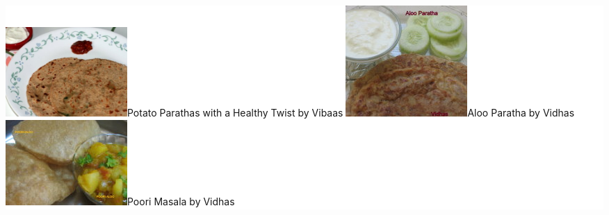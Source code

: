 <td style="border:solid #AAAAAA;" align="center" width="225"><a href="http://vibaas-world.blogspot.com/2009/03/potato-parathas-with-healthy-twist.html"><img src="/2009/04/aalu-paratha-with-oatmeal.jpg" alt="" width="175" /></a>Potato Parathas with a Healthy Twist by Vibaas</td>
</tr>
<tr>
<td style="border:solid #AAAAAA;" align="center" width="225"><a href="http://vidhas-jg.blogspot.com/2009/03/aloo-paratha-and-awards.html"><img src="/2009/04/img-2209.jpg" alt="" width="175" /></a>Aloo Paratha by Vidhas</td>
<td style="border:solid #AAAAAA;" align="center" width="225"><a href="http://vidhas-jg.blogspot.com/2009/03/poori-masala-poori-aloo.html"><img src="/2009/04/img-1937.jpg" alt="" width="175" /></a>Poori Masala by Vidhas</td>
</tr>
<tr>